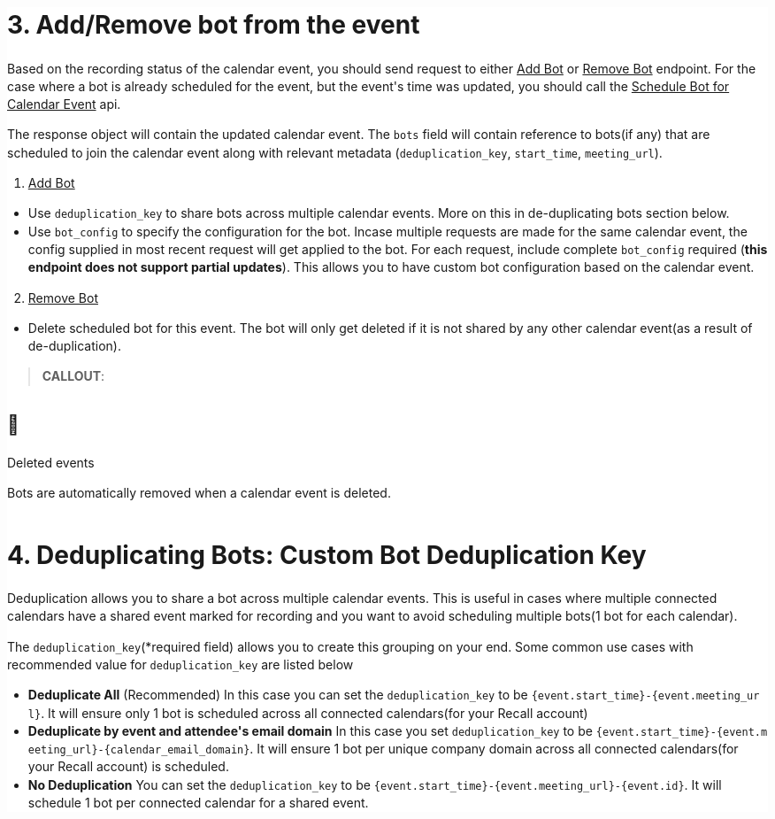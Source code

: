 # 3\. Add/Remove bot from the event

[](#3-addremove-bot-from-the-event)

Based on the recording status of the calendar event, you should send request to either [Add Bot](/reference/calendar_events_bot_create.md) or [Remove Bot](/reference/calendar_events_bot_destroy.md) endpoint. For the case where a bot is already scheduled for the event, but the event's time was updated, you should call the [Schedule Bot for Calendar Event](/reference/calendar_events_bot_create.md) api.

The response object will contain the updated calendar event. The `bots` field will contain reference to bots(if any) that are scheduled to join the calendar event along with relevant metadata (`deduplication_key`, `start_time`, `meeting_url`).

1.  [Add Bot](/reference/calendar_events_bot_create.md)
- Use `deduplication_key` to share bots across multiple calendar events. More on this in de-duplicating bots section below.
- Use `bot_config` to specify the configuration for the bot. Incase multiple requests are made for the same calendar event, the config supplied in most recent request will get applied to the bot. For each request, include complete `bot_config` required (**this endpoint does not support partial updates**). This allows you to have custom bot configuration based on the calendar event.
2.  [Remove Bot](/reference/calendar_events_bot_destroy.md)
- Delete scheduled bot for this event. The bot will only get deleted if it is not shared by any other calendar event(as a result of de-duplication).

> **CALLOUT**:

## 📘

Deleted events

Bots are automatically removed when a calendar event is deleted.

# 4\. Deduplicating Bots: Custom Bot Deduplication Key

[](#4-deduplicating-bots-custom-bot-deduplication-key)

Deduplication allows you to share a bot across multiple calendar events. This is useful in cases where multiple connected calendars have a shared event marked for recording and you want to avoid scheduling multiple bots(1 bot for each calendar).

The `deduplication_key`(\*required field) allows you to create this grouping on your end. Some common use cases with recommended value for `deduplication_key` are listed below
- **Deduplicate All** (Recommended)
    In this case you can set the `deduplication_key` to be `{event.start_time}-{event.meeting_url}`. It will ensure only 1 bot is scheduled across all connected calendars(for your Recall account)
- **Deduplicate by event and attendee's email domain**
    In this case you set `deduplication_key` to be `{event.start_time}-{event.meeting_url}-{calendar_email_domain}`. It will ensure 1 bot per unique company domain across all connected calendars(for your Recall account) is scheduled.
- **No Deduplication**
    You can set the `deduplication_key` to be `{event.start_time}-{event.meeting_url}-{event.id}`. It will schedule 1 bot per connected calendar for a shared event.
